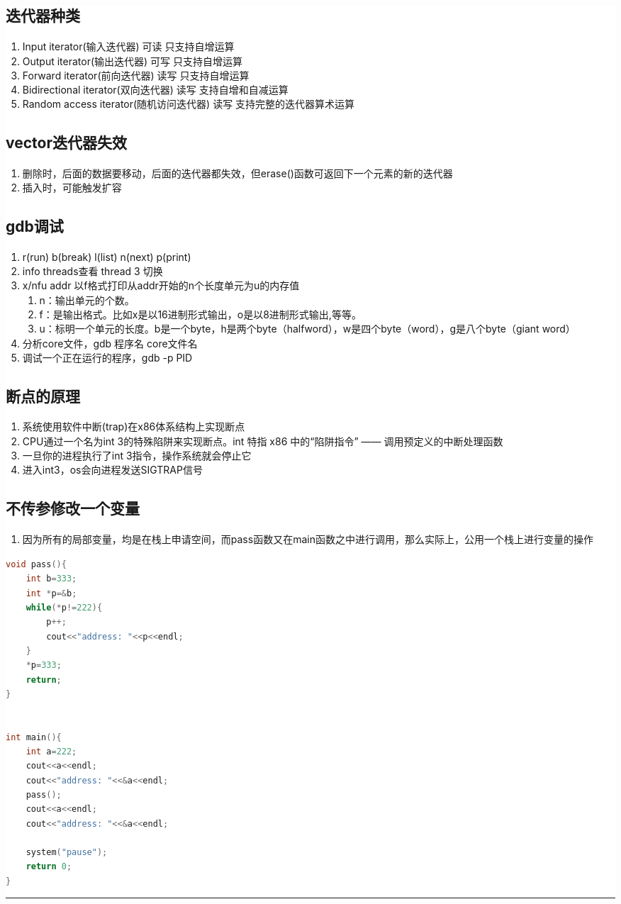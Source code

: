 ## 迭代器种类

1. Input iterator(输入迭代器) 可读 只支持自增运算
2. Output iterator(输出迭代器) 可写 只支持自增运算
3. Forward iterator(前向迭代器) 读写 只支持自增运算
4. Bidirectional iterator(双向迭代器) 读写 支持自增和自减运算
5. Random access iterator(随机访问迭代器) 读写 支持完整的迭代器算术运算

## vector迭代器失效

1. 删除时，后面的数据要移动，后面的迭代器都失效，但erase()函数可返回下一个元素的新的迭代器
2. 插入时，可能触发扩容

## gdb调试

1. r(run) b(break) l(list) n(next) p(print)
2. info threads查看 thread 3 切换
3. x/nfu addr 以f格式打印从addr开始的n个长度单元为u的内存值
   1. n：输出单元的个数。
   2. f：是输出格式。比如x是以16进制形式输出，o是以8进制形式输出,等等。
   3. u：标明一个单元的长度。b是一个byte，h是两个byte（halfword），w是四个byte（word），g是八个byte（giant word）
4. 分析core文件，gdb 程序名 core文件名
5. 调试一个正在运行的程序，gdb -p PID

## 断点的原理

1. 系统使用软件中断(trap)在x86体系结构上实现断点
2. CPU通过一个名为int 3的特殊陷阱来实现断点。int 特指 x86 中的“陷阱指令” —— 调用预定义的中断处理函数
3. 一旦你的进程执行了int 3指令，操作系统就会停止它
4. 进入int3，os会向进程发送SIGTRAP信号

## 不传参修改一个变量

1. 因为所有的局部变量，均是在栈上申请空间，而pass函数又在main函数之中进行调用，那么实际上，公用一个栈上进行变量的操作

```cpp
void pass(){
    int b=333;
    int *p=&b;
    while(*p!=222){
        p++;
        cout<<"address: "<<p<<endl;
    }
    *p=333;
    return;
}
 
 
int main(){
    int a=222;
    cout<<a<<endl;
    cout<<"address: "<<&a<<endl;
    pass();
    cout<<a<<endl;
    cout<<"address: "<<&a<<endl;
 
    system("pause");
    return 0;
}
```

---